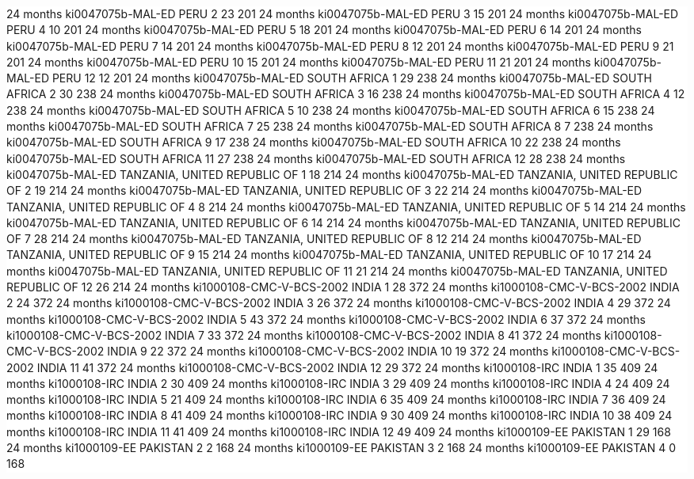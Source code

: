 24 months   ki0047075b-MAL-ED          PERU                           2            23     201
24 months   ki0047075b-MAL-ED          PERU                           3            15     201
24 months   ki0047075b-MAL-ED          PERU                           4            10     201
24 months   ki0047075b-MAL-ED          PERU                           5            18     201
24 months   ki0047075b-MAL-ED          PERU                           6            14     201
24 months   ki0047075b-MAL-ED          PERU                           7            14     201
24 months   ki0047075b-MAL-ED          PERU                           8            12     201
24 months   ki0047075b-MAL-ED          PERU                           9            21     201
24 months   ki0047075b-MAL-ED          PERU                           10           15     201
24 months   ki0047075b-MAL-ED          PERU                           11           21     201
24 months   ki0047075b-MAL-ED          PERU                           12           12     201
24 months   ki0047075b-MAL-ED          SOUTH AFRICA                   1            29     238
24 months   ki0047075b-MAL-ED          SOUTH AFRICA                   2            30     238
24 months   ki0047075b-MAL-ED          SOUTH AFRICA                   3            16     238
24 months   ki0047075b-MAL-ED          SOUTH AFRICA                   4            12     238
24 months   ki0047075b-MAL-ED          SOUTH AFRICA                   5            10     238
24 months   ki0047075b-MAL-ED          SOUTH AFRICA                   6            15     238
24 months   ki0047075b-MAL-ED          SOUTH AFRICA                   7            25     238
24 months   ki0047075b-MAL-ED          SOUTH AFRICA                   8             7     238
24 months   ki0047075b-MAL-ED          SOUTH AFRICA                   9            17     238
24 months   ki0047075b-MAL-ED          SOUTH AFRICA                   10           22     238
24 months   ki0047075b-MAL-ED          SOUTH AFRICA                   11           27     238
24 months   ki0047075b-MAL-ED          SOUTH AFRICA                   12           28     238
24 months   ki0047075b-MAL-ED          TANZANIA, UNITED REPUBLIC OF   1            18     214
24 months   ki0047075b-MAL-ED          TANZANIA, UNITED REPUBLIC OF   2            19     214
24 months   ki0047075b-MAL-ED          TANZANIA, UNITED REPUBLIC OF   3            22     214
24 months   ki0047075b-MAL-ED          TANZANIA, UNITED REPUBLIC OF   4             8     214
24 months   ki0047075b-MAL-ED          TANZANIA, UNITED REPUBLIC OF   5            14     214
24 months   ki0047075b-MAL-ED          TANZANIA, UNITED REPUBLIC OF   6            14     214
24 months   ki0047075b-MAL-ED          TANZANIA, UNITED REPUBLIC OF   7            28     214
24 months   ki0047075b-MAL-ED          TANZANIA, UNITED REPUBLIC OF   8            12     214
24 months   ki0047075b-MAL-ED          TANZANIA, UNITED REPUBLIC OF   9            15     214
24 months   ki0047075b-MAL-ED          TANZANIA, UNITED REPUBLIC OF   10           17     214
24 months   ki0047075b-MAL-ED          TANZANIA, UNITED REPUBLIC OF   11           21     214
24 months   ki0047075b-MAL-ED          TANZANIA, UNITED REPUBLIC OF   12           26     214
24 months   ki1000108-CMC-V-BCS-2002   INDIA                          1            28     372
24 months   ki1000108-CMC-V-BCS-2002   INDIA                          2            24     372
24 months   ki1000108-CMC-V-BCS-2002   INDIA                          3            26     372
24 months   ki1000108-CMC-V-BCS-2002   INDIA                          4            29     372
24 months   ki1000108-CMC-V-BCS-2002   INDIA                          5            43     372
24 months   ki1000108-CMC-V-BCS-2002   INDIA                          6            37     372
24 months   ki1000108-CMC-V-BCS-2002   INDIA                          7            33     372
24 months   ki1000108-CMC-V-BCS-2002   INDIA                          8            41     372
24 months   ki1000108-CMC-V-BCS-2002   INDIA                          9            22     372
24 months   ki1000108-CMC-V-BCS-2002   INDIA                          10           19     372
24 months   ki1000108-CMC-V-BCS-2002   INDIA                          11           41     372
24 months   ki1000108-CMC-V-BCS-2002   INDIA                          12           29     372
24 months   ki1000108-IRC              INDIA                          1            35     409
24 months   ki1000108-IRC              INDIA                          2            30     409
24 months   ki1000108-IRC              INDIA                          3            29     409
24 months   ki1000108-IRC              INDIA                          4            24     409
24 months   ki1000108-IRC              INDIA                          5            21     409
24 months   ki1000108-IRC              INDIA                          6            35     409
24 months   ki1000108-IRC              INDIA                          7            36     409
24 months   ki1000108-IRC              INDIA                          8            41     409
24 months   ki1000108-IRC              INDIA                          9            30     409
24 months   ki1000108-IRC              INDIA                          10           38     409
24 months   ki1000108-IRC              INDIA                          11           41     409
24 months   ki1000108-IRC              INDIA                          12           49     409
24 months   ki1000109-EE               PAKISTAN                       1            29     168
24 months   ki1000109-EE               PAKISTAN                       2             2     168
24 months   ki1000109-EE               PAKISTAN                       3             2     168
24 months   ki1000109-EE               PAKISTAN                       4             0     168
